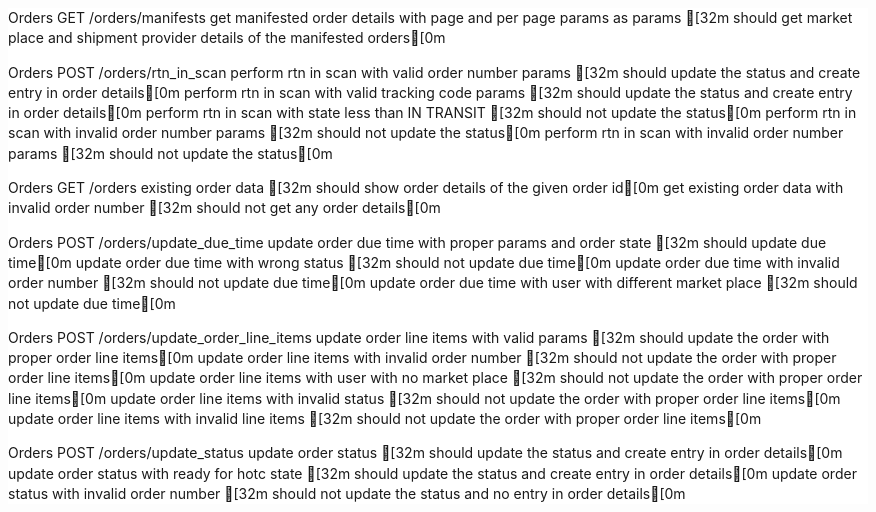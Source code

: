 Orders
  GET /orders/manifests
    get manifested order details with page and per page params as params
[32m      should get market place and shipment provider details of the manifested orders[0m

Orders
  POST /orders/rtn_in_scan
    perform rtn in scan with valid order number params
[32m      should update the status and create entry in order details[0m
    perform rtn in scan with valid tracking code params
[32m      should update the status and create entry in order details[0m
    perform rtn in scan with state less than IN TRANSIT
[32m      should not update the status[0m
    perform rtn in scan with invalid order number params
[32m      should not update the status[0m
    perform rtn in scan with invalid order number params
[32m      should not update the status[0m

Orders
  GET /orders
    existing order data
[32m      should show order details of the given order id[0m
    get existing order data with invalid order number
[32m      should not get any order details[0m

Orders
  POST /orders/update_due_time
    update order due time with proper params and order state
[32m      should update due time[0m
    update order due time with wrong status
[32m      should not update due time[0m
    update order due time with invalid order number
[32m      should not update due time[0m
    update order due time with user with different market place
[32m      should not update due time[0m

Orders
  POST /orders/update_order_line_items
    update order line items with valid params
[32m      should update the order with proper order line items[0m
    update order line items with invalid order number
[32m      should not update the order with proper order line items[0m
    update order line items with user with no market place
[32m      should not update the order with proper order line items[0m
    update order line items with invalid status
[32m      should not update the order with proper order line items[0m
    update order line items with invalid line items
[32m      should not update the order with proper order line items[0m

Orders
  POST /orders/update_status
    update order status
[32m      should update the status and create entry in order details[0m
    update order status with ready for hotc state
[32m      should update the status and create entry in order details[0m
    update order status with invalid order number
[32m      should not update the status and no entry in order details[0m
